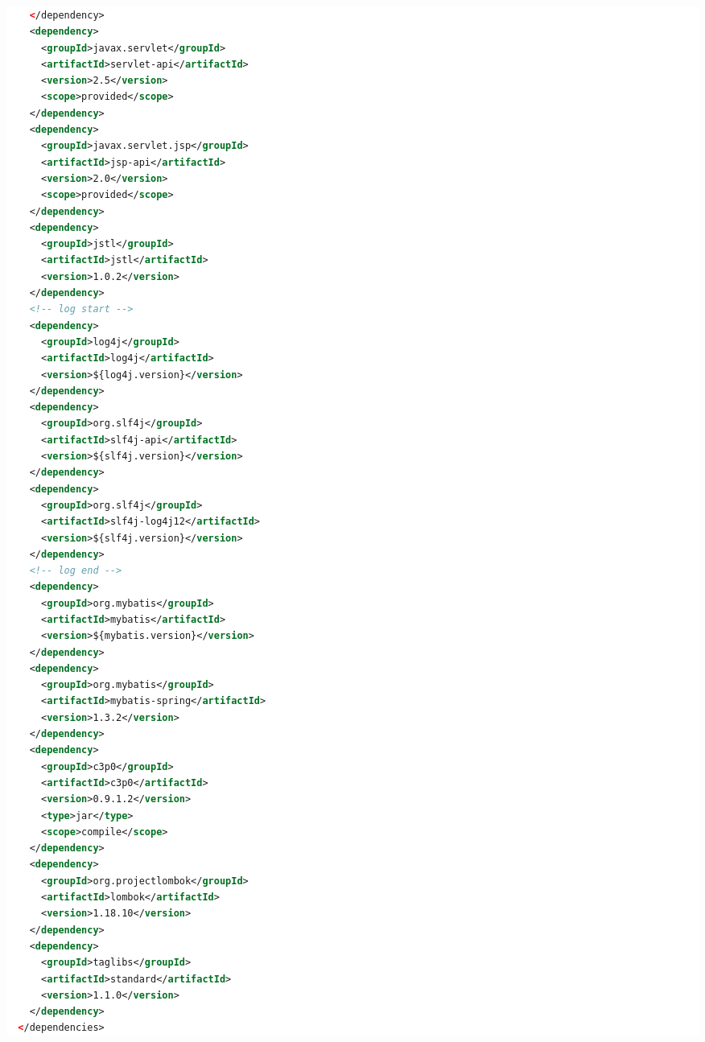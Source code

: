 ```xml
    </dependency>
    <dependency>
      <groupId>javax.servlet</groupId>
      <artifactId>servlet-api</artifactId>
      <version>2.5</version>
      <scope>provided</scope>
    </dependency>
    <dependency>
      <groupId>javax.servlet.jsp</groupId>
      <artifactId>jsp-api</artifactId>
      <version>2.0</version>
      <scope>provided</scope>
    </dependency>
    <dependency>
      <groupId>jstl</groupId>
      <artifactId>jstl</artifactId>
      <version>1.0.2</version>
    </dependency>
    <!-- log start -->
    <dependency>
      <groupId>log4j</groupId>
      <artifactId>log4j</artifactId>
      <version>${log4j.version}</version>
    </dependency>
    <dependency>
      <groupId>org.slf4j</groupId>
      <artifactId>slf4j-api</artifactId>
      <version>${slf4j.version}</version>
    </dependency>
    <dependency>
      <groupId>org.slf4j</groupId>
      <artifactId>slf4j-log4j12</artifactId>
      <version>${slf4j.version}</version>
    </dependency>
    <!-- log end -->
    <dependency>
      <groupId>org.mybatis</groupId>
      <artifactId>mybatis</artifactId>
      <version>${mybatis.version}</version>
    </dependency>
    <dependency>
      <groupId>org.mybatis</groupId>
      <artifactId>mybatis-spring</artifactId>
      <version>1.3.2</version>
    </dependency>
    <dependency>
      <groupId>c3p0</groupId>
      <artifactId>c3p0</artifactId>
      <version>0.9.1.2</version>
      <type>jar</type>
      <scope>compile</scope>
    </dependency>
    <dependency>
      <groupId>org.projectlombok</groupId>
      <artifactId>lombok</artifactId>
      <version>1.18.10</version>
    </dependency>
    <dependency>
      <groupId>taglibs</groupId>
      <artifactId>standard</artifactId>
      <version>1.1.0</version>
    </dependency>
  </dependencies>
```